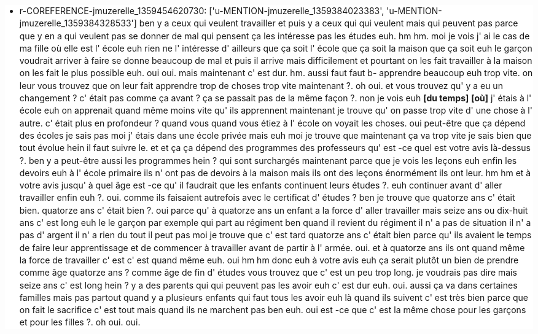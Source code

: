  * r-COREFERENCE-jmuzerelle_1359454620730: ['u-MENTION-jmuzerelle_1359384023383', 'u-MENTION-jmuzerelle_1359384328533']
	ben y a ceux qui veulent travailler et puis y a ceux qui qui veulent mais qui peuvent pas parce que y en a qui veulent pas se donner de mal qui pensent ça les intéresse pas les études euh.
	 hm hm.
	 moi je vois j' ai le cas de ma fille où elle est l' école euh rien ne l' intéresse d' ailleurs que ça soit l' école que ça soit la maison que ça soit euh le garçon voudrait arriver à faire se donne beaucoup de mal et puis il arrive mais difficilement et pourtant on les fait travailler à la maison on les fait le plus possible euh.
	 oui oui.
	 mais maintenant c' est dur.
	 hm.
	 aussi faut faut b- apprendre beaucoup euh trop vite.
	 on leur vous trouvez que on leur fait apprendre trop de choses trop vite maintenant ?.
	 oh oui.
	 et vous trouvez qu' y a eu un changement ? c' était pas comme ça avant ? ça se passait pas de la même façon ?.
	 non je vois euh **[du temps]** **[où]** j' étais à l' école euh on apprenait quand même moins vite qu' ils apprennent maintenant je trouve qu' on passe trop vite d' une chose à l' autre.
	 c' était plus en profondeur ? quand vous quand vous étiez à l' école on voyait les choses.
	 oui peut-être que ça dépend des écoles je sais pas moi j' étais dans une école privée mais euh moi je trouve que maintenant ça va trop vite je sais bien que tout évolue hein il faut suivre le.
	 et et ça ça dépend des programmes des professeurs qu' est -ce quel est votre avis là-dessus ?.
	 ben y a peut-être aussi les programmes hein ? qui sont surchargés maintenant parce que je vois les leçons euh enfin les devoirs euh à l' école primaire ils n' ont pas de devoirs à la maison mais ils ont des leçons énormément ils ont leur.
	 hm hm et à votre avis jusqu' à quel âge est -ce qu' il faudrait que les enfants continuent leurs études ?.
	 euh continuer avant d' aller travailler enfin euh ?.
	 oui.
	 comme ils faisaient autrefois avec le certificat d' études ? ben je trouve que quatorze ans c' était bien.
	 quatorze ans c' était bien ?.
	 oui parce qu' à quatorze ans un enfant a la force d' aller travailler mais seize ans ou dix-huit ans c' est long euh le le garçon par exemple qui part au régiment ben quand il revient du régiment il n' a pas de situation il n' a pas d' argent il n' a rien du tout il peut pas moi je trouve que c' est tard quatorze ans c' était bien parce qu' ils avaient le temps de faire leur apprentissage et de commencer à travailler avant de partir à l' armée.
	 oui.
	 et à quatorze ans ils ont quand même la force de travailler c' est c' est quand même euh.
	 oui hm hm donc euh à votre avis euh ça serait plutôt un bien de prendre comme âge quatorze ans ? comme âge de fin d' études vous trouvez que c' est un peu trop long.
	 je voudrais pas dire mais seize ans c' est long hein ? y a des parents qui qui peuvent pas les avoir euh c' est dur euh.
	 oui.
	 aussi ça va dans certaines familles mais pas partout quand y a plusieurs enfants qui faut tous les avoir euh là quand ils suivent c' est très bien parce que on fait le sacrifice c' est tout mais quand ils ne marchent pas ben euh.
	 oui est -ce que c' est la même chose pour les garçons et pour les filles ?.
	 oh oui.
	 oui.
	